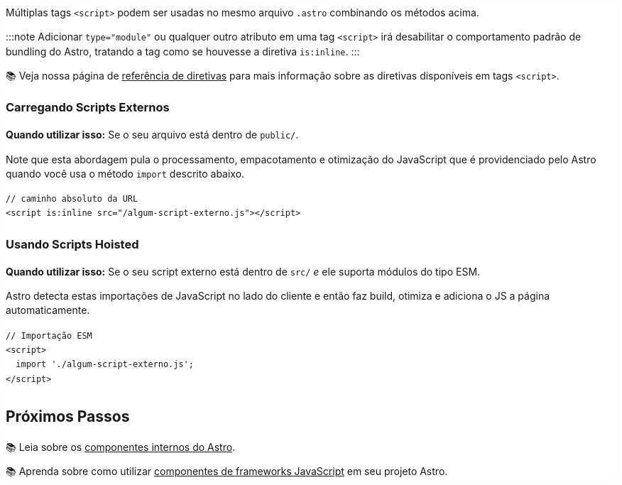 Múltiplas tags `<script>` podem ser usadas no mesmo arquivo `.astro` combinando os métodos acima.

:::note
Adicionar `type="module"` ou qualquer outro atributo em uma tag `<script>` irá desabilitar o comportamento padrão de bundling do Astro, tratando a tag como se houvesse a diretiva `is:inline`.
:::

📚 Veja nossa página de [referência de diretivas](/pt-br/reference/directives-reference/#diretivas-de-script-e-estilização) para mais informação sobre as diretivas disponíveis em tags `<script>`.

### Carregando Scripts Externos

**Quando utilizar isso:** Se o seu arquivo está dentro de `public/`.

Note que esta abordagem pula o processamento, empacotamento e otimização do JavaScript que é providenciado pelo Astro quando você usa o método `import` descrito abaixo.

```astro
// caminho absoluto da URL
<script is:inline src="/algum-script-externo.js"></script>
```
### Usando Scripts Hoisted

**Quando utilizar isso:** Se o seu script externo está dentro de `src/` _e_ ele suporta módulos do tipo ESM.

Astro detecta estas importações de JavaScript no lado do cliente e então faz build, otimiza e adiciona o JS a página automaticamente.

```astro
// Importação ESM
<script>
  import './algum-script-externo.js';
</script>
```


## Próximos Passos

📚 Leia sobre os [componentes internos do Astro](/pt-br/reference/api-reference/#componentes-integrados).

📚 Aprenda sobre como utilizar [componentes de frameworks JavaScript](/pt-br/core-concepts/framework-components/) em seu projeto Astro.
